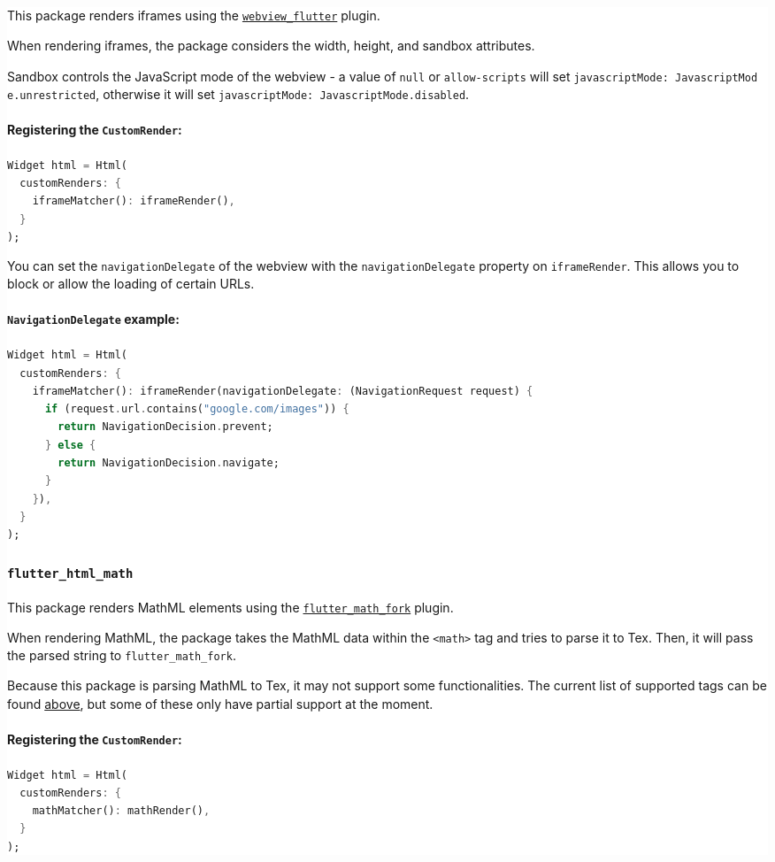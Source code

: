 This package renders iframes using the [`webview_flutter`](https://pub.dev/packages/webview_flutter) plugin. 

When rendering iframes, the package considers the width, height, and sandbox attributes. 

Sandbox controls the JavaScript mode of the webview - a value of `null` or `allow-scripts` will set `javascriptMode: JavascriptMode.unrestricted`, otherwise it will set `javascriptMode: JavascriptMode.disabled`.

#### Registering the `CustomRender`:

```dart
Widget html = Html(
  customRenders: {
    iframeMatcher(): iframeRender(),
  }
);
```

You can set the `navigationDelegate` of the webview with the `navigationDelegate` property on `iframeRender`. This allows you to block or allow the loading of certain URLs.

#### `NavigationDelegate` example:

```dart
Widget html = Html(
  customRenders: {
    iframeMatcher(): iframeRender(navigationDelegate: (NavigationRequest request) {
      if (request.url.contains("google.com/images")) {
        return NavigationDecision.prevent;
      } else {
        return NavigationDecision.navigate;
      }
    }),
  }
);
```

### `flutter_html_math`

This package renders MathML elements using the [`flutter_math_fork`](https://pub.dev/packages/flutter_math_fork) plugin.

When rendering MathML, the package takes the MathML data within the `<math>` tag and tries to parse it to Tex. Then, it will pass the parsed string to `flutter_math_fork`.

Because this package is parsing MathML to Tex, it may not support some functionalities. The current list of supported tags can be found [above](#currently-supported-html-tags), but some of these only have partial support at the moment.

#### Registering the `CustomRender`:

```dart
Widget html = Html(
  customRenders: {
    mathMatcher(): mathRender(),
  }
);
```
